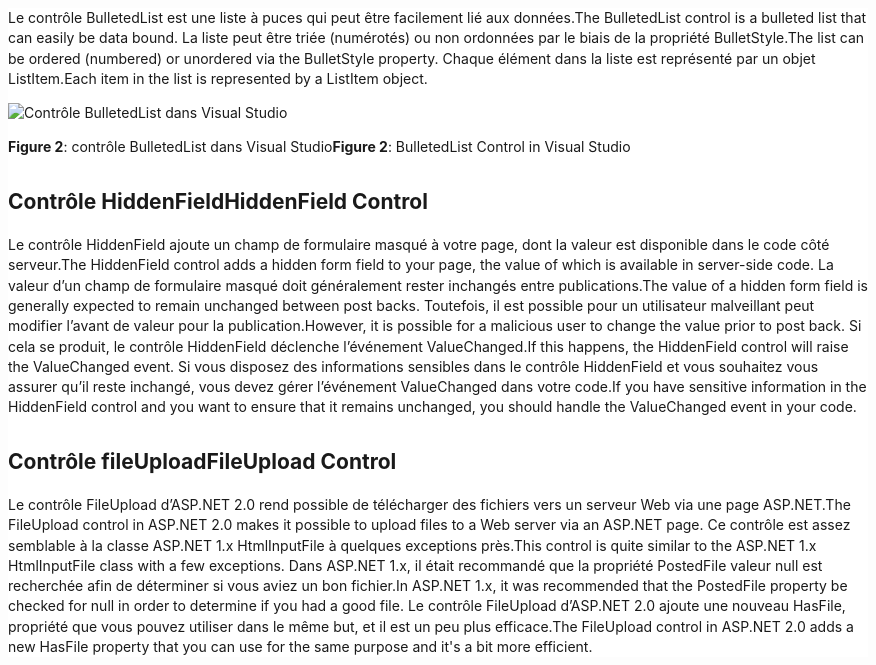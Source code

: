 <span data-ttu-id="f3a69-238">Le contrôle BulletedList est une liste à puces qui peut être facilement lié aux données.</span><span class="sxs-lookup"><span data-stu-id="f3a69-238">The BulletedList control is a bulleted list that can easily be data bound.</span></span> <span data-ttu-id="f3a69-239">La liste peut être triée (numérotés) ou non ordonnées par le biais de la propriété BulletStyle.</span><span class="sxs-lookup"><span data-stu-id="f3a69-239">The list can be ordered (numbered) or unordered via the BulletStyle property.</span></span> <span data-ttu-id="f3a69-240">Chaque élément dans la liste est représenté par un objet ListItem.</span><span class="sxs-lookup"><span data-stu-id="f3a69-240">Each item in the list is represented by a ListItem object.</span></span>


![Contrôle BulletedList dans Visual Studio](server-controls/_static/image1.gif)

<span data-ttu-id="f3a69-242">**Figure 2**: contrôle BulletedList dans Visual Studio</span><span class="sxs-lookup"><span data-stu-id="f3a69-242">**Figure 2**: BulletedList Control in Visual Studio</span></span>


## <a name="hiddenfield-control"></a><span data-ttu-id="f3a69-243">Contrôle HiddenField</span><span class="sxs-lookup"><span data-stu-id="f3a69-243">HiddenField Control</span></span>

<span data-ttu-id="f3a69-244">Le contrôle HiddenField ajoute un champ de formulaire masqué à votre page, dont la valeur est disponible dans le code côté serveur.</span><span class="sxs-lookup"><span data-stu-id="f3a69-244">The HiddenField control adds a hidden form field to your page, the value of which is available in server-side code.</span></span> <span data-ttu-id="f3a69-245">La valeur d’un champ de formulaire masqué doit généralement rester inchangés entre publications.</span><span class="sxs-lookup"><span data-stu-id="f3a69-245">The value of a hidden form field is generally expected to remain unchanged between post backs.</span></span> <span data-ttu-id="f3a69-246">Toutefois, il est possible pour un utilisateur malveillant peut modifier l’avant de valeur pour la publication.</span><span class="sxs-lookup"><span data-stu-id="f3a69-246">However, it is possible for a malicious user to change the value prior to post back.</span></span> <span data-ttu-id="f3a69-247">Si cela se produit, le contrôle HiddenField déclenche l’événement ValueChanged.</span><span class="sxs-lookup"><span data-stu-id="f3a69-247">If this happens, the HiddenField control will raise the ValueChanged event.</span></span> <span data-ttu-id="f3a69-248">Si vous disposez des informations sensibles dans le contrôle HiddenField et vous souhaitez vous assurer qu’il reste inchangé, vous devez gérer l’événement ValueChanged dans votre code.</span><span class="sxs-lookup"><span data-stu-id="f3a69-248">If you have sensitive information in the HiddenField control and you want to ensure that it remains unchanged, you should handle the ValueChanged event in your code.</span></span>

## <a name="fileupload-control"></a><span data-ttu-id="f3a69-249">Contrôle fileUpload</span><span class="sxs-lookup"><span data-stu-id="f3a69-249">FileUpload Control</span></span>

<span data-ttu-id="f3a69-250">Le contrôle FileUpload d’ASP.NET 2.0 rend possible de télécharger des fichiers vers un serveur Web via une page ASP.NET.</span><span class="sxs-lookup"><span data-stu-id="f3a69-250">The FileUpload control in ASP.NET 2.0 makes it possible to upload files to a Web server via an ASP.NET page.</span></span> <span data-ttu-id="f3a69-251">Ce contrôle est assez semblable à la classe ASP.NET 1.x HtmlInputFile à quelques exceptions près.</span><span class="sxs-lookup"><span data-stu-id="f3a69-251">This control is quite similar to the ASP.NET 1.x HtmlInputFile class with a few exceptions.</span></span> <span data-ttu-id="f3a69-252">Dans ASP.NET 1.x, il était recommandé que la propriété PostedFile valeur null est recherchée afin de déterminer si vous aviez un bon fichier.</span><span class="sxs-lookup"><span data-stu-id="f3a69-252">In ASP.NET 1.x, it was recommended that the PostedFile property be checked for null in order to determine if you had a good file.</span></span> <span data-ttu-id="f3a69-253">Le contrôle FileUpload d’ASP.NET 2.0 ajoute une nouveau HasFile, propriété que vous pouvez utiliser dans le même but, et il est un peu plus efficace.</span><span class="sxs-lookup"><span data-stu-id="f3a69-253">The FileUpload control in ASP.NET 2.0 adds a new HasFile property that you can use for the same purpose and it's a bit more efficient.</span></span>

